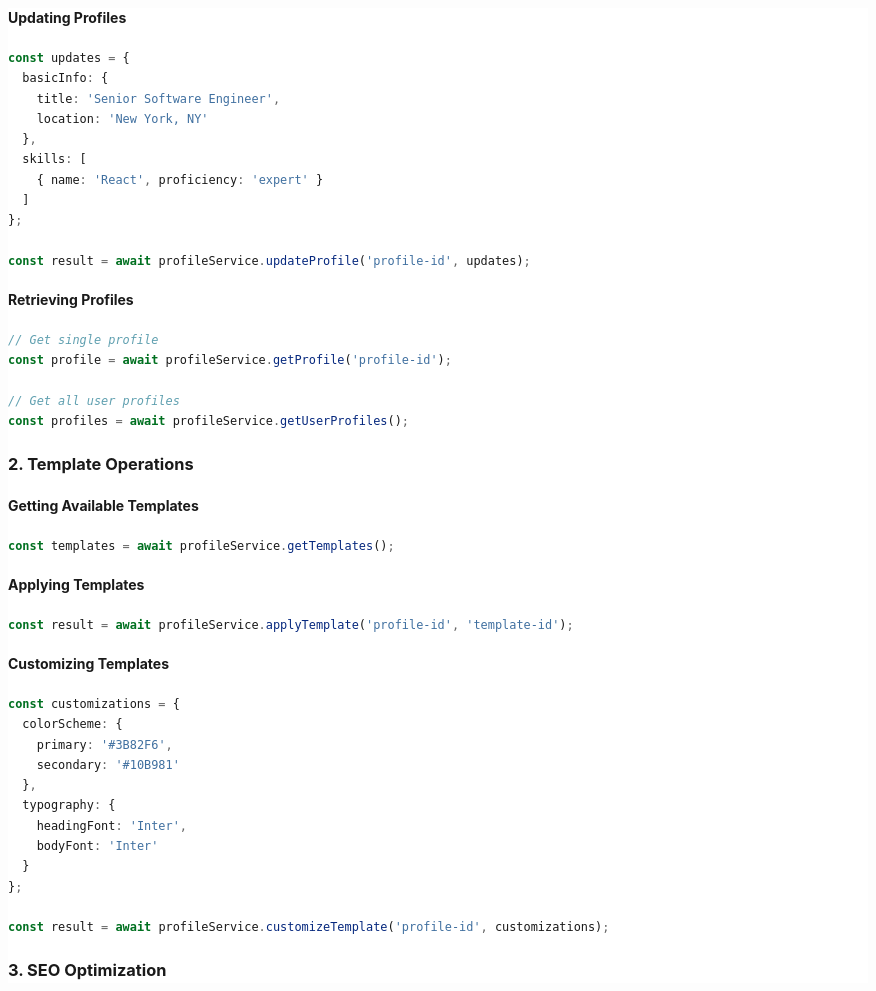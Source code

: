 #### Updating Profiles
```typescript
const updates = {
  basicInfo: {
    title: 'Senior Software Engineer',
    location: 'New York, NY'
  },
  skills: [
    { name: 'React', proficiency: 'expert' }
  ]
};

const result = await profileService.updateProfile('profile-id', updates);
```

#### Retrieving Profiles
```typescript
// Get single profile
const profile = await profileService.getProfile('profile-id');

// Get all user profiles
const profiles = await profileService.getUserProfiles();
```

### 2. Template Operations

#### Getting Available Templates
```typescript
const templates = await profileService.getTemplates();
```

#### Applying Templates
```typescript
const result = await profileService.applyTemplate('profile-id', 'template-id');
```

#### Customizing Templates
```typescript
const customizations = {
  colorScheme: {
    primary: '#3B82F6',
    secondary: '#10B981'
  },
  typography: {
    headingFont: 'Inter',
    bodyFont: 'Inter'
  }
};

const result = await profileService.customizeTemplate('profile-id', customizations);
```

### 3. SEO Optimization

